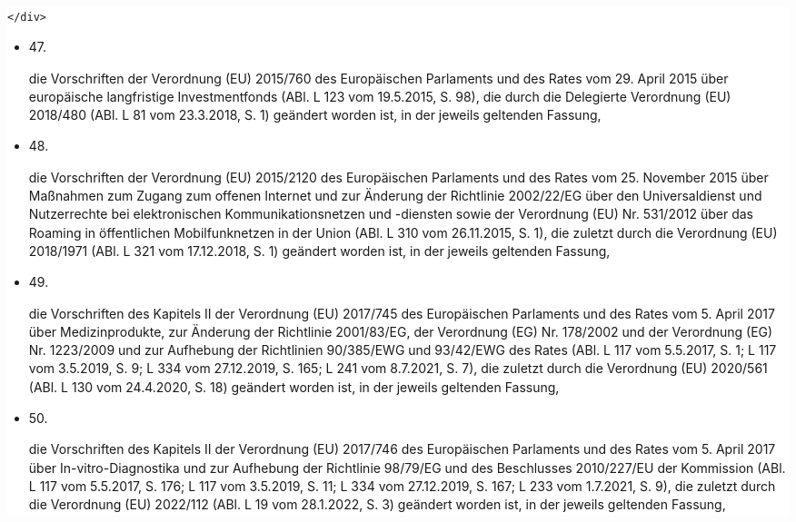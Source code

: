     </div>

  - 47\.
    
    <div style="">
    
    die Vorschriften der Verordnung (EU) 2015/760 des Europäischen
    Parlaments und des Rates vom 29. April 2015 über europäische
    langfristige Investmentfonds (ABl. L 123 vom 19.5.2015, S. 98), die
    durch die Delegierte Verordnung (EU) 2018/480 (ABl. L 81 vom
    23.3.2018, S. 1) geändert worden ist, in der jeweils geltenden
    Fassung,
    
    </div>

  - 48\.
    
    <div style="">
    
    die Vorschriften der Verordnung (EU) 2015/2120 des Europäischen
    Parlaments und des Rates vom 25. November 2015 über Maßnahmen zum
    Zugang zum offenen Internet und zur Änderung der Richtlinie
    2002/22/EG über den Universaldienst und Nutzerrechte bei
    elektronischen Kommunikationsnetzen und -diensten sowie der
    Verordnung (EU) Nr. 531/2012 über das Roaming in öffentlichen
    Mobilfunknetzen in der Union (ABl. L 310 vom 26.11.2015, S. 1), die
    zuletzt durch die Verordnung (EU) 2018/1971 (ABl. L 321 vom
    17.12.2018, S. 1) geändert worden ist, in der jeweils geltenden
    Fassung,
    
    </div>

  - 49\.
    
    <div style="">
    
    die Vorschriften des Kapitels II der Verordnung (EU) 2017/745 des
    Europäischen Parlaments und des Rates vom 5. April 2017 über
    Medizinprodukte, zur Änderung der Richtlinie 2001/83/EG, der
    Verordnung (EG) Nr. 178/2002 und der Verordnung (EG) Nr. 1223/2009
    und zur Aufhebung der Richtlinien 90/385/EWG und 93/42/EWG des Rates
    (ABl. L 117 vom 5.5.2017, S. 1; L 117 vom 3.5.2019, S. 9; L 334 vom
    27.12.2019, S. 165; L 241 vom 8.7.2021, S. 7), die zuletzt durch die
    Verordnung (EU) 2020/561 (ABl. L 130 vom 24.4.2020, S. 18) geändert
    worden ist, in der jeweils geltenden Fassung,
    
    </div>

  - 50\.
    
    <div style="">
    
    die Vorschriften des Kapitels II der Verordnung (EU) 2017/746 des
    Europäischen Parlaments und des Rates vom 5. April 2017 über
    In-vitro-Diagnostika und zur Aufhebung der Richtlinie 98/79/EG und
    des Beschlusses 2010/227/EU der Kommission (ABl. L 117 vom 5.5.2017,
    S. 176; L 117 vom 3.5.2019, S. 11; L 334 vom 27.12.2019, S. 167; L
    233 vom 1.7.2021, S. 9), die zuletzt durch die Verordnung (EU)
    2022/112 (ABl. L 19 vom 28.1.2022, S. 3) geändert worden ist, in der
    jeweils geltenden Fassung,
    